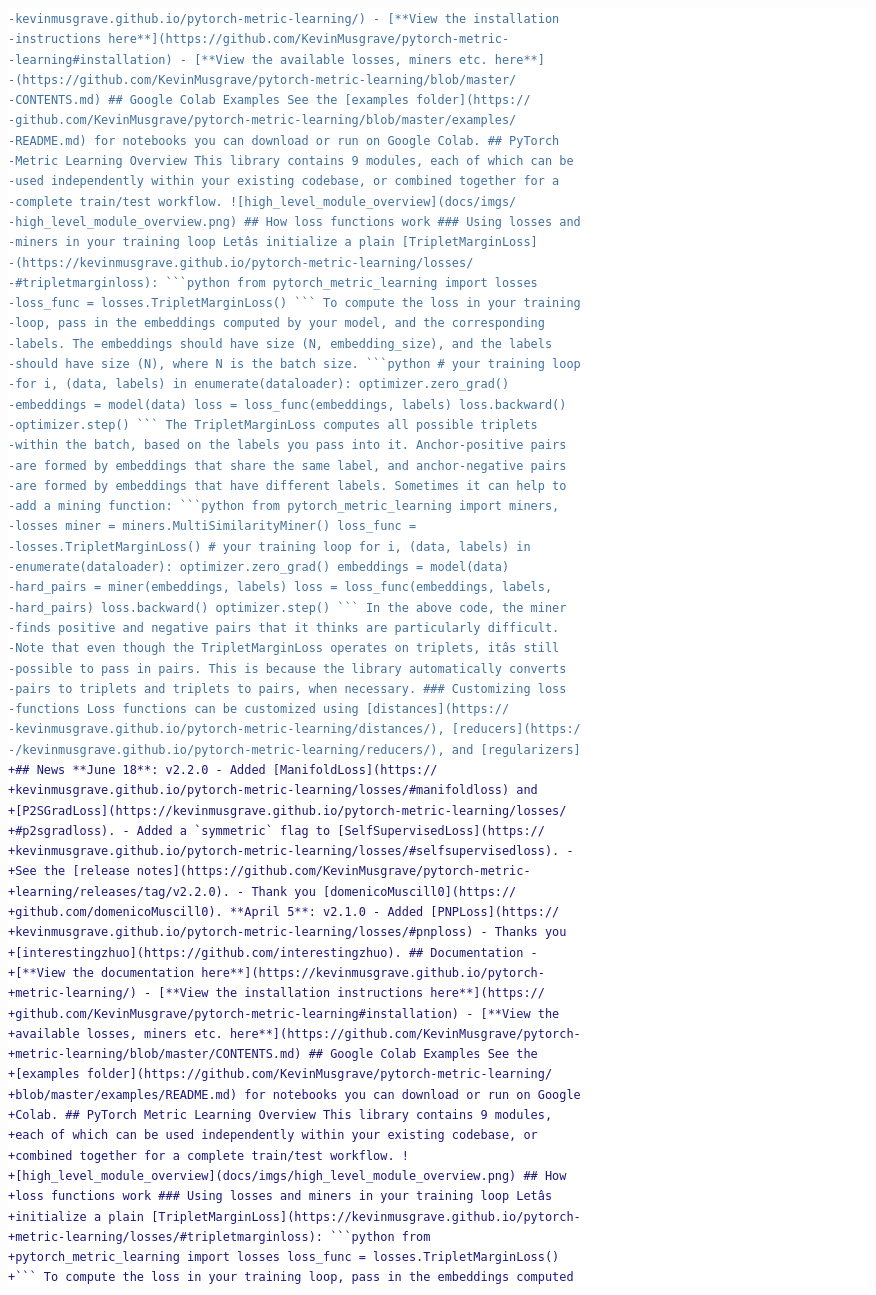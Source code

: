 ```diff
-kevinmusgrave.github.io/pytorch-metric-learning/) - [**View the installation
-instructions here**](https://github.com/KevinMusgrave/pytorch-metric-
-learning#installation) - [**View the available losses, miners etc. here**]
-(https://github.com/KevinMusgrave/pytorch-metric-learning/blob/master/
-CONTENTS.md) ## Google Colab Examples See the [examples folder](https://
-github.com/KevinMusgrave/pytorch-metric-learning/blob/master/examples/
-README.md) for notebooks you can download or run on Google Colab. ## PyTorch
-Metric Learning Overview This library contains 9 modules, each of which can be
-used independently within your existing codebase, or combined together for a
-complete train/test workflow. ![high_level_module_overview](docs/imgs/
-high_level_module_overview.png) ## How loss functions work ### Using losses and
-miners in your training loop Letâs initialize a plain [TripletMarginLoss]
-(https://kevinmusgrave.github.io/pytorch-metric-learning/losses/
-#tripletmarginloss): ```python from pytorch_metric_learning import losses
-loss_func = losses.TripletMarginLoss() ``` To compute the loss in your training
-loop, pass in the embeddings computed by your model, and the corresponding
-labels. The embeddings should have size (N, embedding_size), and the labels
-should have size (N), where N is the batch size. ```python # your training loop
-for i, (data, labels) in enumerate(dataloader): optimizer.zero_grad()
-embeddings = model(data) loss = loss_func(embeddings, labels) loss.backward()
-optimizer.step() ``` The TripletMarginLoss computes all possible triplets
-within the batch, based on the labels you pass into it. Anchor-positive pairs
-are formed by embeddings that share the same label, and anchor-negative pairs
-are formed by embeddings that have different labels. Sometimes it can help to
-add a mining function: ```python from pytorch_metric_learning import miners,
-losses miner = miners.MultiSimilarityMiner() loss_func =
-losses.TripletMarginLoss() # your training loop for i, (data, labels) in
-enumerate(dataloader): optimizer.zero_grad() embeddings = model(data)
-hard_pairs = miner(embeddings, labels) loss = loss_func(embeddings, labels,
-hard_pairs) loss.backward() optimizer.step() ``` In the above code, the miner
-finds positive and negative pairs that it thinks are particularly difficult.
-Note that even though the TripletMarginLoss operates on triplets, itâs still
-possible to pass in pairs. This is because the library automatically converts
-pairs to triplets and triplets to pairs, when necessary. ### Customizing loss
-functions Loss functions can be customized using [distances](https://
-kevinmusgrave.github.io/pytorch-metric-learning/distances/), [reducers](https:/
-/kevinmusgrave.github.io/pytorch-metric-learning/reducers/), and [regularizers]
+## News **June 18**: v2.2.0 - Added [ManifoldLoss](https://
+kevinmusgrave.github.io/pytorch-metric-learning/losses/#manifoldloss) and
+[P2SGradLoss](https://kevinmusgrave.github.io/pytorch-metric-learning/losses/
+#p2sgradloss). - Added a `symmetric` flag to [SelfSupervisedLoss](https://
+kevinmusgrave.github.io/pytorch-metric-learning/losses/#selfsupervisedloss). -
+See the [release notes](https://github.com/KevinMusgrave/pytorch-metric-
+learning/releases/tag/v2.2.0). - Thank you [domenicoMuscill0](https://
+github.com/domenicoMuscill0). **April 5**: v2.1.0 - Added [PNPLoss](https://
+kevinmusgrave.github.io/pytorch-metric-learning/losses/#pnploss) - Thanks you
+[interestingzhuo](https://github.com/interestingzhuo). ## Documentation -
+[**View the documentation here**](https://kevinmusgrave.github.io/pytorch-
+metric-learning/) - [**View the installation instructions here**](https://
+github.com/KevinMusgrave/pytorch-metric-learning#installation) - [**View the
+available losses, miners etc. here**](https://github.com/KevinMusgrave/pytorch-
+metric-learning/blob/master/CONTENTS.md) ## Google Colab Examples See the
+[examples folder](https://github.com/KevinMusgrave/pytorch-metric-learning/
+blob/master/examples/README.md) for notebooks you can download or run on Google
+Colab. ## PyTorch Metric Learning Overview This library contains 9 modules,
+each of which can be used independently within your existing codebase, or
+combined together for a complete train/test workflow. !
+[high_level_module_overview](docs/imgs/high_level_module_overview.png) ## How
+loss functions work ### Using losses and miners in your training loop Letâs
+initialize a plain [TripletMarginLoss](https://kevinmusgrave.github.io/pytorch-
+metric-learning/losses/#tripletmarginloss): ```python from
+pytorch_metric_learning import losses loss_func = losses.TripletMarginLoss()
+``` To compute the loss in your training loop, pass in the embeddings computed
```